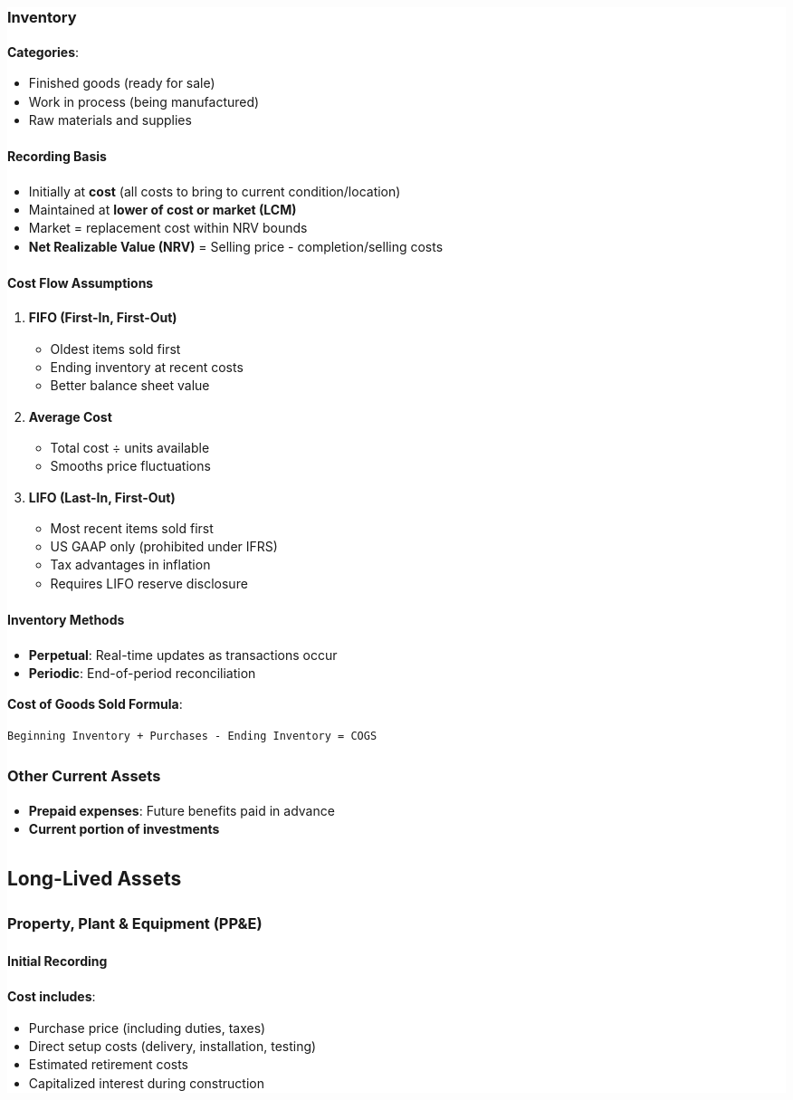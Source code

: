 ### Inventory
**Categories**:
- Finished goods (ready for sale)
- Work in process (being manufactured)
- Raw materials and supplies

#### Recording Basis
- Initially at **cost** (all costs to bring to current condition/location)
- Maintained at **lower of cost or market (LCM)**
- Market = replacement cost within NRV bounds
- **Net Realizable Value (NRV)** = Selling price - completion/selling costs

#### Cost Flow Assumptions
1. **FIFO (First-In, First-Out)**
   - Oldest items sold first
   - Ending inventory at recent costs
   - Better balance sheet value

2. **Average Cost**
   - Total cost ÷ units available
   - Smooths price fluctuations

3. **LIFO (Last-In, First-Out)**
   - Most recent items sold first
   - US GAAP only (prohibited under IFRS)
   - Tax advantages in inflation
   - Requires LIFO reserve disclosure

#### Inventory Methods
- **Perpetual**: Real-time updates as transactions occur
- **Periodic**: End-of-period reconciliation

**Cost of Goods Sold Formula**:
```
Beginning Inventory + Purchases - Ending Inventory = COGS
```

### Other Current Assets
- **Prepaid expenses**: Future benefits paid in advance
- **Current portion of investments**

## Long-Lived Assets

### Property, Plant & Equipment (PP&E)

#### Initial Recording
**Cost includes**:
- Purchase price (including duties, taxes)
- Direct setup costs (delivery, installation, testing)
- Estimated retirement costs
- Capitalized interest during construction
